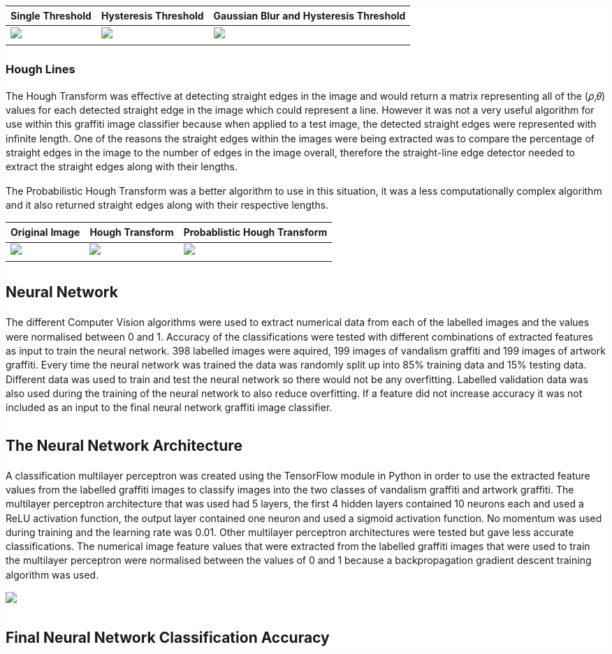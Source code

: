 |Single Threshold         |  Hysteresis Threshold | Gaussian Blur and Hysteresis Threshold|
|-------------------------|-------------------------|-----------------|
| <img src="https://user-images.githubusercontent.com/89137794/214329565-2d61ac82-3aab-42c8-98e5-25ee5dd98fa3.png" width="250"> | <img src="https://user-images.githubusercontent.com/89137794/214329571-3a19849a-1aea-4070-a795-0c15f5231909.png" width="250"> | <img src="https://user-images.githubusercontent.com/89137794/214329578-a54157ec-8e32-48e8-a61b-7a6589effd22.png" width="250">

### Hough Lines
The Hough Transform was effective at detecting straight edges in the image and would return a matrix representing all of the (𝜌,𝜃) values for each detected straight edge in the image which could represent a line. However it was not a very useful algorithm for use within this graffiti image classifier because when applied to a test image, the detected straight edges were represented with infinite length. One of the reasons the straight edges within the images were being extracted was to compare the percentage of straight edges in the image to the number of edges in the image overall, therefore the straight-line edge detector needed to extract the straight edges along with their lengths.

The Probabilistic Hough Transform was a better algorithm to use in this situation, it was a less computationally complex algorithm and it also returned straight edges along with their respective lengths.

|Original Image        |  Hough Transform | Probablistic Hough Transform|
|-------------------------|-------------------------|-----------------|
| <img src="https://user-images.githubusercontent.com/89137794/214317803-ded50f2f-3e66-4e20-acde-05e7c200e309.png" width="250"> | <img src="https://user-images.githubusercontent.com/89137794/214317767-92cc6700-0f30-4645-8eb0-fb7a16294da5.png" width="250"> | <img src="https://user-images.githubusercontent.com/89137794/214317836-87f1a253-d302-49f9-b762-bd321a517d4a.png" width="250">

## Neural Network

The different Computer Vision algorithms were used to extract numerical data from each of the labelled images and the values were normalised between 0 and 1. Accuracy of the classifications were tested with different combinations of extracted features as input to train the neural network. 398 labelled images were aquired, 199 images of vandalism graffiti and 199 images of artwork graffiti. Every time the neural network was trained the data was randomly split up into 85% training data and 15% testing data. Different data was used to train and test the neural network so there would not be any overfitting. Labelled validation data was also used during the training of the neural network to also reduce overfitting. If a feature did not increase accuracy it was not included as an input to the final neural network graffiti image classifier.

## The Neural Network Architecture
A classification multilayer perceptron was created using the TensorFlow module in Python in order to use the extracted feature values from the labelled graffiti images to classify images into the two classes of vandalism graffiti and artwork graffiti. The multilayer perceptron architecture that was used had 5 layers, the first 4 hidden layers contained 10 neurons each and used a ReLU activation function, the output layer contained one neuron and used a sigmoid activation function. No momentum was used during training and the learning rate was 0.01. Other multilayer perceptron architectures were tested but gave less accurate classifications. The numerical image feature values that were extracted from the labelled graffiti images that were used to train the multilayer perceptron were normalised between the values of 0 and 1 because a backpropagation gradient descent training algorithm was used.

<img src="https://user-images.githubusercontent.com/89137794/214282054-64f6d140-dd3e-4747-b44a-1042f0f87032.png">

## Final Neural Network Classification Accuracy
